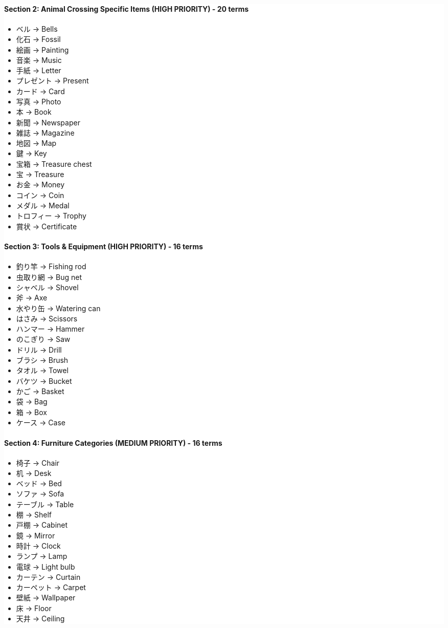 #### **Section 2: Animal Crossing Specific Items (HIGH PRIORITY) - 20 terms**
- ベル → Bells
- 化石 → Fossil
- 絵画 → Painting
- 音楽 → Music
- 手紙 → Letter
- プレゼント → Present
- カード → Card
- 写真 → Photo
- 本 → Book
- 新聞 → Newspaper
- 雑誌 → Magazine
- 地図 → Map
- 鍵 → Key
- 宝箱 → Treasure chest
- 宝 → Treasure
- お金 → Money
- コイン → Coin
- メダル → Medal
- トロフィー → Trophy
- 賞状 → Certificate

#### **Section 3: Tools & Equipment (HIGH PRIORITY) - 16 terms**
- 釣り竿 → Fishing rod
- 虫取り網 → Bug net
- シャベル → Shovel
- 斧 → Axe
- 水やり缶 → Watering can
- はさみ → Scissors
- ハンマー → Hammer
- のこぎり → Saw
- ドリル → Drill
- ブラシ → Brush
- タオル → Towel
- バケツ → Bucket
- かご → Basket
- 袋 → Bag
- 箱 → Box
- ケース → Case

#### **Section 4: Furniture Categories (MEDIUM PRIORITY) - 16 terms**
- 椅子 → Chair
- 机 → Desk
- ベッド → Bed
- ソファ → Sofa
- テーブル → Table
- 棚 → Shelf
- 戸棚 → Cabinet
- 鏡 → Mirror
- 時計 → Clock
- ランプ → Lamp
- 電球 → Light bulb
- カーテン → Curtain
- カーペット → Carpet
- 壁紙 → Wallpaper
- 床 → Floor
- 天井 → Ceiling
